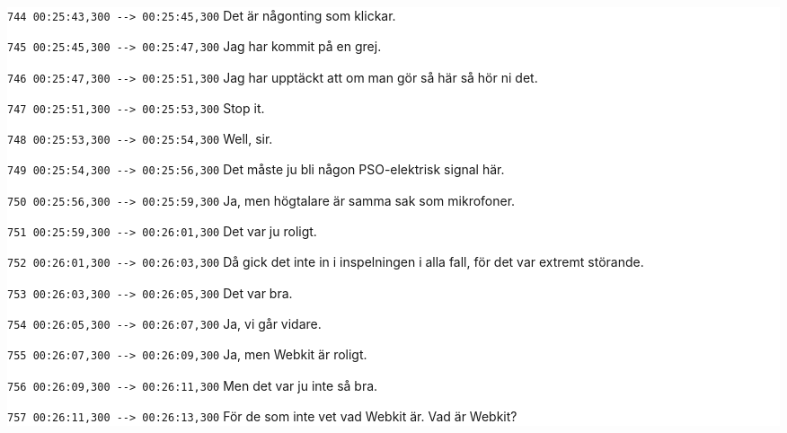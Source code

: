 

`744 00:25:43,300 --> 00:25:45,300`
Det är någonting som klickar.



`745 00:25:45,300 --> 00:25:47,300`
Jag har kommit på en grej.



`746 00:25:47,300 --> 00:25:51,300`
Jag har upptäckt att om man gör så här så hör ni det.



`747 00:25:51,300 --> 00:25:53,300`
Stop it.



`748 00:25:53,300 --> 00:25:54,300`
Well, sir.



`749 00:25:54,300 --> 00:25:56,300`
Det måste ju bli någon PSO-elektrisk signal här.



`750 00:25:56,300 --> 00:25:59,300`
Ja, men högtalare är samma sak som mikrofoner.



`751 00:25:59,300 --> 00:26:01,300`
Det var ju roligt.



`752 00:26:01,300 --> 00:26:03,300`
Då gick det inte in i inspelningen i alla fall, för det var extremt störande.



`753 00:26:03,300 --> 00:26:05,300`
Det var bra.



`754 00:26:05,300 --> 00:26:07,300`
Ja, vi går vidare.



`755 00:26:07,300 --> 00:26:09,300`
Ja, men Webkit är roligt.



`756 00:26:09,300 --> 00:26:11,300`
Men det var ju inte så bra.



`757 00:26:11,300 --> 00:26:13,300`
För de som inte vet vad Webkit är. Vad är Webkit?
